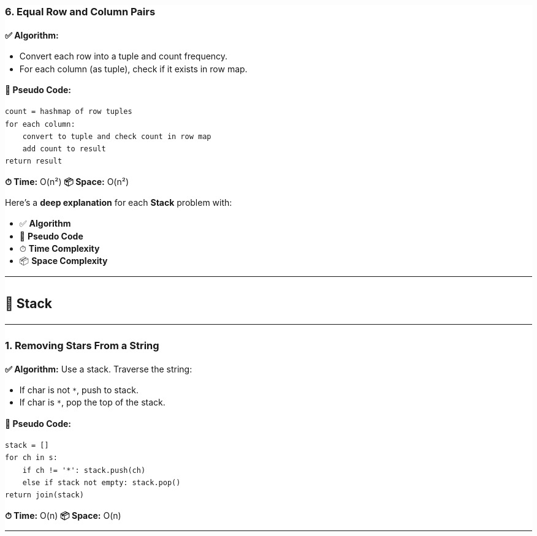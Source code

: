 
### **6. Equal Row and Column Pairs**

**✅ Algorithm:**

* Convert each row into a tuple and count frequency.
* For each column (as tuple), check if it exists in row map.

**🧾 Pseudo Code:**

```pseudo
count = hashmap of row tuples
for each column:
    convert to tuple and check count in row map
    add count to result
return result
```

**⏱ Time:** O(n²)
**📦 Space:** O(n²)

Here’s a **deep explanation** for each **Stack** problem with:

* ✅ **Algorithm**
* 🧾 **Pseudo Code**
* ⏱ **Time Complexity**
* 📦 **Space Complexity**

---

## 🧱 Stack

---

### **1. Removing Stars From a String**

**✅ Algorithm:**
Use a stack. Traverse the string:

* If char is not `*`, push to stack.
* If char is `*`, pop the top of the stack.

**🧾 Pseudo Code:**

```pseudo
stack = []
for ch in s:
    if ch != '*': stack.push(ch)
    else if stack not empty: stack.pop()
return join(stack)
```

**⏱ Time:** O(n)
**📦 Space:** O(n)

---
